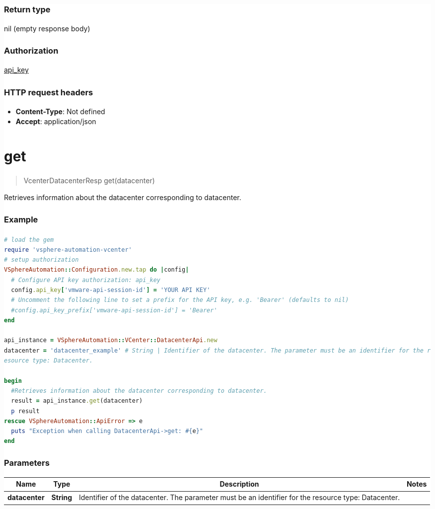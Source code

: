 ### Return type

nil (empty response body)

### Authorization

[api_key](../README.md#api_key)

### HTTP request headers

 - **Content-Type**: Not defined
 - **Accept**: application/json



# **get**
> VcenterDatacenterResp get(datacenter)

Retrieves information about the datacenter corresponding to datacenter.

### Example
```ruby
# load the gem
require 'vsphere-automation-vcenter'
# setup authorization
VSphereAutomation::Configuration.new.tap do |config|
  # Configure API key authorization: api_key
  config.api_key['vmware-api-session-id'] = 'YOUR API KEY'
  # Uncomment the following line to set a prefix for the API key, e.g. 'Bearer' (defaults to nil)
  #config.api_key_prefix['vmware-api-session-id'] = 'Bearer'
end

api_instance = VSphereAutomation::VCenter::DatacenterApi.new
datacenter = 'datacenter_example' # String | Identifier of the datacenter. The parameter must be an identifier for the resource type: Datacenter.

begin
  #Retrieves information about the datacenter corresponding to datacenter.
  result = api_instance.get(datacenter)
  p result
rescue VSphereAutomation::ApiError => e
  puts "Exception when calling DatacenterApi->get: #{e}"
end
```

### Parameters

Name | Type | Description  | Notes
------------- | ------------- | ------------- | -------------
 **datacenter** | **String**| Identifier of the datacenter. The parameter must be an identifier for the resource type: Datacenter. | 
